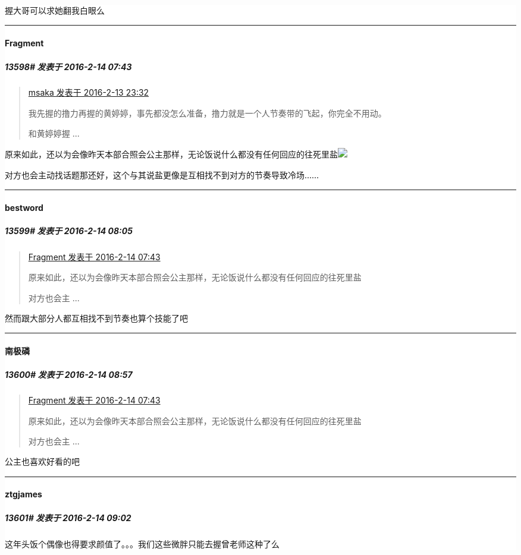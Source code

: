 
握大哥可以求她翻我白眼么


-----

####  Fragment  
##### 13598#       发表于 2016-2-14 07:43


<blockquote><a href="httphttps://bbs.saraba1st.com/2b/forum.php?mod=redirect&amp;goto=findpost&amp;pid=31563194&amp;ptid=1105387" target="_blank">msaka 发表于 2016-2-13 23:32</a>

我先握的撸力再握的黄婷婷，事先都没怎么准备，撸力就是一个人节奏带的飞起，你完全不用动。

和黄婷婷握 ...</blockquote>
原来如此，还以为会像昨天本部合照会公主那样，无论饭说什么都没有任何回应的往死里盐<img src="https://static.saraba1st.com/image/smiley/face/91.gif" referrerpolicy="no-referrer">

对方也会主动找话题那还好，这个与其说盐更像是互相找不到对方的节奏导致冷场……


-----

####  bestword  
##### 13599#       发表于 2016-2-14 08:05


<blockquote><a href="httphttps://bbs.saraba1st.com/2b/forum.php?mod=redirect&amp;goto=findpost&amp;pid=31564724&amp;ptid=1105387" target="_blank">Fragment 发表于 2016-2-14 07:43</a>

原来如此，还以为会像昨天本部合照会公主那样，无论饭说什么都没有任何回应的往死里盐

对方也会主 ...</blockquote>
然而跟大部分人都互相找不到节奏也算个技能了吧


-----

####  南极磷  
##### 13600#       发表于 2016-2-14 08:57


<blockquote><a href="httphttps://bbs.saraba1st.com/2b/forum.php?mod=redirect&amp;goto=findpost&amp;pid=31564724&amp;ptid=1105387" target="_blank">Fragment 发表于 2016-2-14 07:43</a>

原来如此，还以为会像昨天本部合照会公主那样，无论饭说什么都没有任何回应的往死里盐

对方也会主 ...</blockquote>
公主也喜欢好看的吧


-----

####  ztgjames  
##### 13601#       发表于 2016-2-14 09:02


这年头饭个偶像也得要求颜值了。。。我们这些微胖只能去握曾老师这种了么

